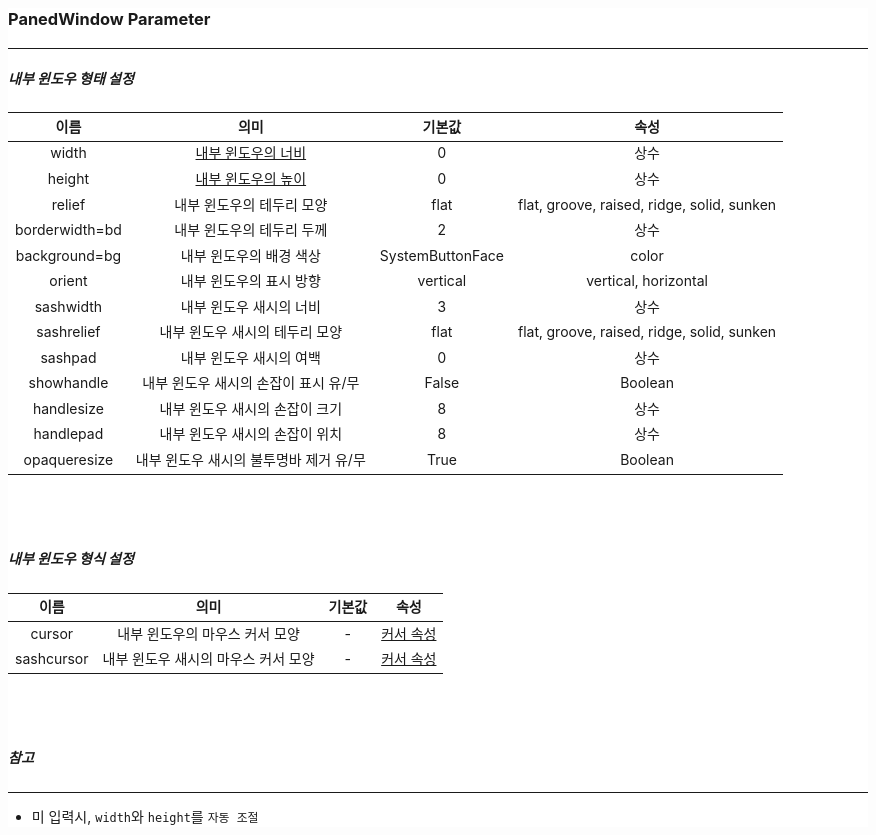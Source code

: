 ### PanedWindow Parameter ###
----------

##### 내부 윈도우 형태 설정 #####


|      이름      |               의미               |      기본값      |                    속성                    |
|:--------------:|:--------------------------------:|:----------------:|:------------------------------------------:|
| width | [내부 윈도우의 너비](#reference-1) | 0 | 상수 |
| height | [내부 윈도우의 높이](#reference-1) | 0 | 상수 |
| relief | 내부 윈도우의 테두리 모양 | flat | flat, groove, raised, ridge, solid, sunken |
| borderwidth=bd | 내부 윈도우의 테두리 두께 | 2 | 상수 |
| background=bg | 내부 윈도우의 배경 색상 | SystemButtonFace | color |
| orient | 내부 윈도우의 표시 방향 | vertical | vertical, horizontal |
| sashwidth | 내부 윈도우 새시의 너비 | 3 | 상수 |
| sashrelief | 내부 윈도우 새시의 테두리 모양 | flat | flat, groove, raised, ridge, solid, sunken |
| sashpad | 내부 윈도우 새시의 여백 | 0 | 상수 |
| showhandle | 내부 윈도우 새시의 손잡이 표시 유/무 | False | Boolean |
| handlesize | 내부 윈도우 새시의 손잡이 크기 | 8 | 상수 |
| handlepad | 내부 윈도우 새시의 손잡이 위치 | 8 | 상수 |
| opaqueresize | 내부 윈도우 새시의 불투명바 제거 유/무 | True | Boolean |


<br>
<br>

##### 내부 윈도우 형식 설정 #####

|   이름   |                           의미                          |     기본값    |                                          속성                                          |
|:--------:|:-------------------------------------------------------:|:-------------:|:--------------------------------------------------------------------------------------:|
|  cursor  |      내부 윈도우의 마우스 커서 모양                 |       -       |   [커서 속성](#reference-2)  |
|  sashcursor |      내부 윈도우 새시의 마우스 커서 모양                 |       -       |   [커서 속성](#reference-2)  |

<br>
<br>

##### 참고 #####
----------

<a id="reference-1"></a>

* 미 입력시, `width`와 `height`를 `자동 조절`


<a id="reference-2"></a>
